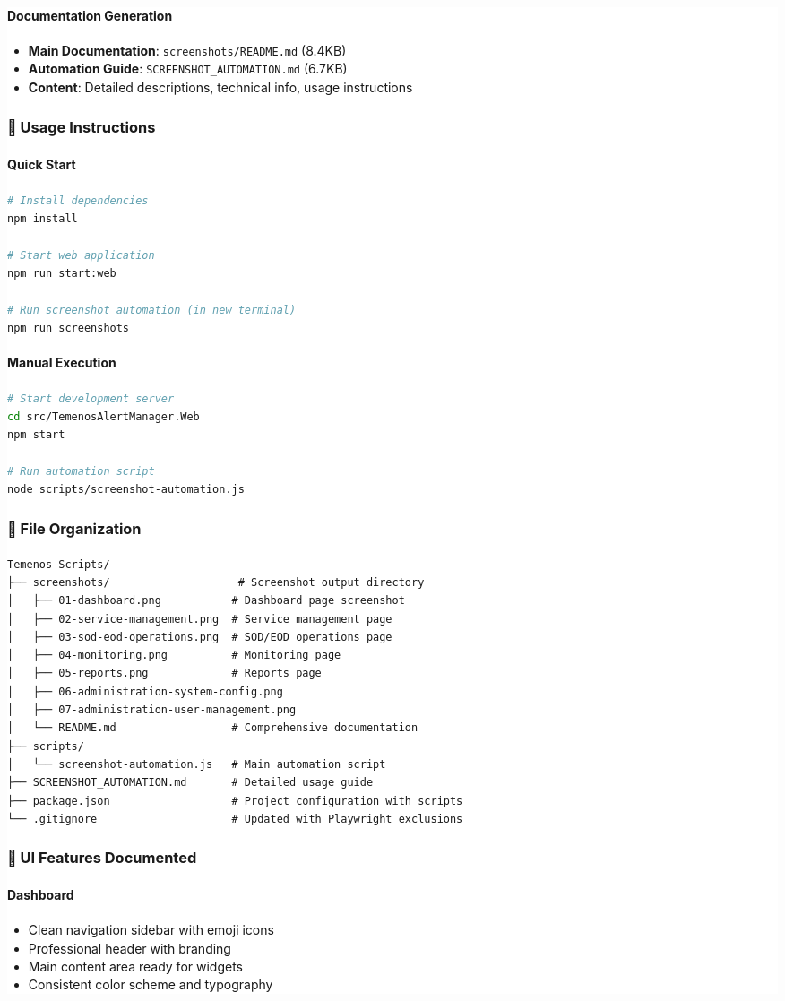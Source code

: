 #### Documentation Generation
- **Main Documentation**: `screenshots/README.md` (8.4KB)
- **Automation Guide**: `SCREENSHOT_AUTOMATION.md` (6.7KB)
- **Content**: Detailed descriptions, technical info, usage instructions

### 🚀 Usage Instructions

#### Quick Start
```bash
# Install dependencies
npm install

# Start web application
npm run start:web

# Run screenshot automation (in new terminal)
npm run screenshots
```

#### Manual Execution
```bash
# Start development server
cd src/TemenosAlertManager.Web
npm start

# Run automation script
node scripts/screenshot-automation.js
```

### 📁 File Organization

```
Temenos-Scripts/
├── screenshots/                    # Screenshot output directory
│   ├── 01-dashboard.png           # Dashboard page screenshot
│   ├── 02-service-management.png  # Service management page
│   ├── 03-sod-eod-operations.png  # SOD/EOD operations page
│   ├── 04-monitoring.png          # Monitoring page
│   ├── 05-reports.png             # Reports page
│   ├── 06-administration-system-config.png
│   ├── 07-administration-user-management.png
│   └── README.md                  # Comprehensive documentation
├── scripts/
│   └── screenshot-automation.js   # Main automation script
├── SCREENSHOT_AUTOMATION.md       # Detailed usage guide
├── package.json                   # Project configuration with scripts
└── .gitignore                     # Updated with Playwright exclusions
```

### 🎨 UI Features Documented

#### Dashboard
- Clean navigation sidebar with emoji icons
- Professional header with branding
- Main content area ready for widgets
- Consistent color scheme and typography
